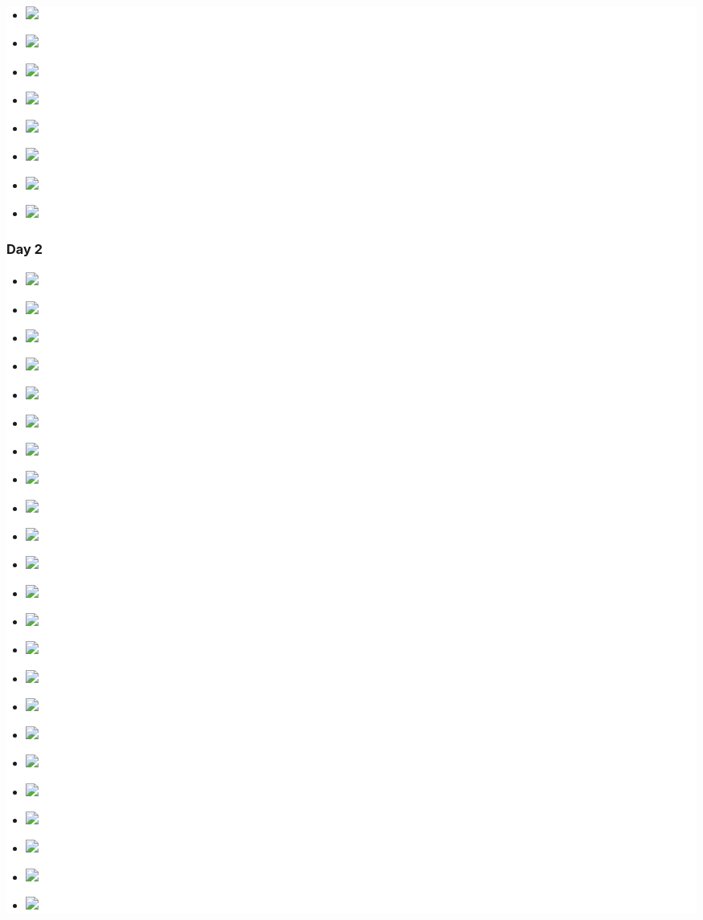 - ![](https://www.hellbound.ca/wp-content/uploads/2020/02/Recall-the-Remains01.jpg)
    
- ![](https://www.hellbound.ca/wp-content/uploads/2020/02/Recall-the-Remains05.jpg)
    
- ![](https://www.hellbound.ca/wp-content/uploads/2020/02/Rhapsody-Of-Fire02.jpg)
    
- ![](https://www.hellbound.ca/wp-content/uploads/2020/02/Rhapsody-Of-Fire07.jpg)
    
- ![](https://www.hellbound.ca/wp-content/uploads/2020/02/Transients.jpg)
    
- ![](https://www.hellbound.ca/wp-content/uploads/2020/02/Transients01.jpg)
    
- ![](https://www.hellbound.ca/wp-content/uploads/2020/02/Valafar.jpg)
    
- ![](https://www.hellbound.ca/wp-content/uploads/2020/02/Valafar02.jpg)
    

### Day 2

- ![](https://www.hellbound.ca/wp-content/uploads/2020/02/Ashborn.jpg)
    
- ![](https://www.hellbound.ca/wp-content/uploads/2020/02/Ashborn02.jpg)
    
- ![](https://www.hellbound.ca/wp-content/uploads/2020/02/Avarus.jpg)
    
- ![](https://www.hellbound.ca/wp-content/uploads/2020/02/Avarus01.jpg)
    
- ![](https://www.hellbound.ca/wp-content/uploads/2020/02/Death-Valley-Knights01.jpg)
    
- ![](https://www.hellbound.ca/wp-content/uploads/2020/02/Death-Valley-Knights03.jpg)
    
- ![](https://www.hellbound.ca/wp-content/uploads/2020/02/Die-Kur.jpg)
    
- ![](https://www.hellbound.ca/wp-content/uploads/2020/02/Die-Kur01.jpg)
    
- ![](https://www.hellbound.ca/wp-content/uploads/2020/02/Ethereal-Sin.jpg)
    
- ![](https://www.hellbound.ca/wp-content/uploads/2020/02/Ethereal-Sin04.jpg)
    
- ![](https://www.hellbound.ca/wp-content/uploads/2020/02/Face-Up01.jpg)
    
- ![](https://www.hellbound.ca/wp-content/uploads/2020/02/Face-Up02.jpg)
    
- ![](https://www.hellbound.ca/wp-content/uploads/2020/02/Flex-Bison01.jpg)
    
- ![](https://www.hellbound.ca/wp-content/uploads/2020/02/Flex-Bison02.jpg)
    
- ![](https://www.hellbound.ca/wp-content/uploads/2020/02/HRH-Metal-202001-1.jpg)
    
- ![](https://www.hellbound.ca/wp-content/uploads/2020/02/Impavidus.jpg)
    
- ![](https://www.hellbound.ca/wp-content/uploads/2020/02/Impavidus02.jpg)
    
- ![](https://www.hellbound.ca/wp-content/uploads/2020/02/King-Corpse01.jpg)
    
- ![](https://www.hellbound.ca/wp-content/uploads/2020/02/King-Corpse02.jpg)
    
- ![](https://www.hellbound.ca/wp-content/uploads/2020/02/King-Kraken01.jpg)
    
- ![](https://www.hellbound.ca/wp-content/uploads/2020/02/King-Kraken02.jpg)
    
- ![](https://www.hellbound.ca/wp-content/uploads/2020/02/Krysthla.jpg)
    
- ![](https://www.hellbound.ca/wp-content/uploads/2020/02/Krysthla01.jpg)
    